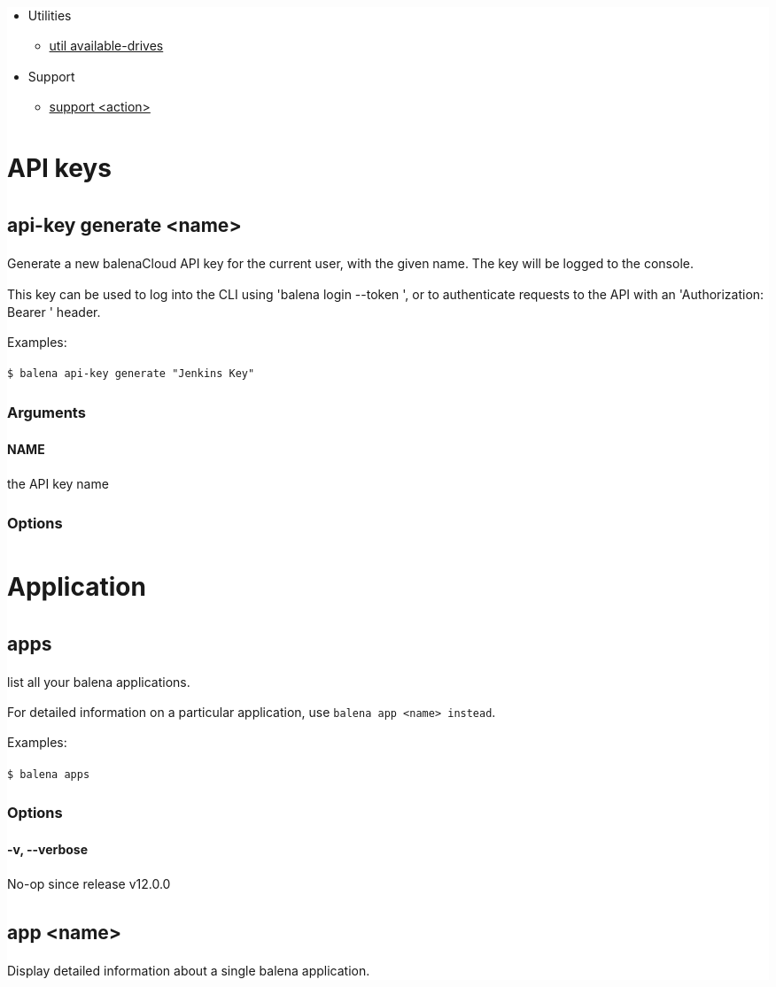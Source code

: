 - Utilities

	- [util available-drives](#util-available-drives)

- Support

	- [support &#60;action&#62;](#support-action)

# API keys

## api-key generate &#60;name&#62;

Generate a new balenaCloud API key for the current user, with the given
name. The key will be logged to the console.

This key can be used to log into the CLI using 'balena login --token <key>',
or to authenticate requests to the API with an 'Authorization: Bearer <key>' header.

Examples:

	$ balena api-key generate "Jenkins Key"

### Arguments

#### NAME

the API key name

### Options

# Application

## apps

list all your balena applications.

For detailed information on a particular application,
use `balena app <name> instead`.

Examples:

	$ balena apps

### Options

#### -v, --verbose

No-op since release v12.0.0

## app &#60;name&#62;

Display detailed information about a single balena application.
